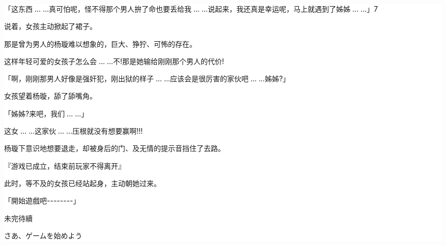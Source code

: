 

「这东西 ... ...真可怕呢，怪不得那个男人拚了命也要丢给我 ... ...说起来，我还真是幸运呢，马上就遇到了姊姊 ... ...」7





说着，女孩主动掀起了裙子。



那是曾为男人的杨璇难以想象的，巨大、狰狞、可怖的存在。





这样年轻可爱的女孩子怎么会 ... ...不!那是她输给刚刚那个男人的代价!



「啊，刚刚那男人好像是强奸犯，刚出狱的样子 ... ...应该会是很厉害的家伙吧 ... ...姊姊?」





女孩望着杨璇，舔了舔嘴角。



「姊姊?来吧，我们 ... ...」



这女 ... ...这家伙 ... ...压根就没有想要赢啊!!!



杨璇下意识地想要退走，却被身后的门、及无情的提示音挡住了去路。





『游戏已成立，结束前玩家不得离开』



此时，等不及的女孩已经站起身，主动朝她过来。





「開始遊戲吧--------」









未完待續



さあ、ゲームを始めよう


